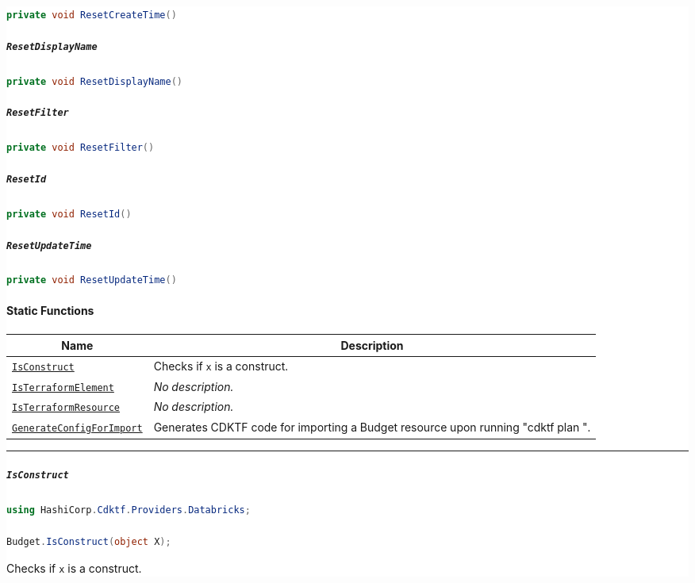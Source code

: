```csharp
private void ResetCreateTime()
```

##### `ResetDisplayName` <a name="ResetDisplayName" id="@cdktf/provider-databricks.budget.Budget.resetDisplayName"></a>

```csharp
private void ResetDisplayName()
```

##### `ResetFilter` <a name="ResetFilter" id="@cdktf/provider-databricks.budget.Budget.resetFilter"></a>

```csharp
private void ResetFilter()
```

##### `ResetId` <a name="ResetId" id="@cdktf/provider-databricks.budget.Budget.resetId"></a>

```csharp
private void ResetId()
```

##### `ResetUpdateTime` <a name="ResetUpdateTime" id="@cdktf/provider-databricks.budget.Budget.resetUpdateTime"></a>

```csharp
private void ResetUpdateTime()
```

#### Static Functions <a name="Static Functions" id="Static Functions"></a>

| **Name** | **Description** |
| --- | --- |
| <code><a href="#@cdktf/provider-databricks.budget.Budget.isConstruct">IsConstruct</a></code> | Checks if `x` is a construct. |
| <code><a href="#@cdktf/provider-databricks.budget.Budget.isTerraformElement">IsTerraformElement</a></code> | *No description.* |
| <code><a href="#@cdktf/provider-databricks.budget.Budget.isTerraformResource">IsTerraformResource</a></code> | *No description.* |
| <code><a href="#@cdktf/provider-databricks.budget.Budget.generateConfigForImport">GenerateConfigForImport</a></code> | Generates CDKTF code for importing a Budget resource upon running "cdktf plan <stack-name>". |

---

##### `IsConstruct` <a name="IsConstruct" id="@cdktf/provider-databricks.budget.Budget.isConstruct"></a>

```csharp
using HashiCorp.Cdktf.Providers.Databricks;

Budget.IsConstruct(object X);
```

Checks if `x` is a construct.
